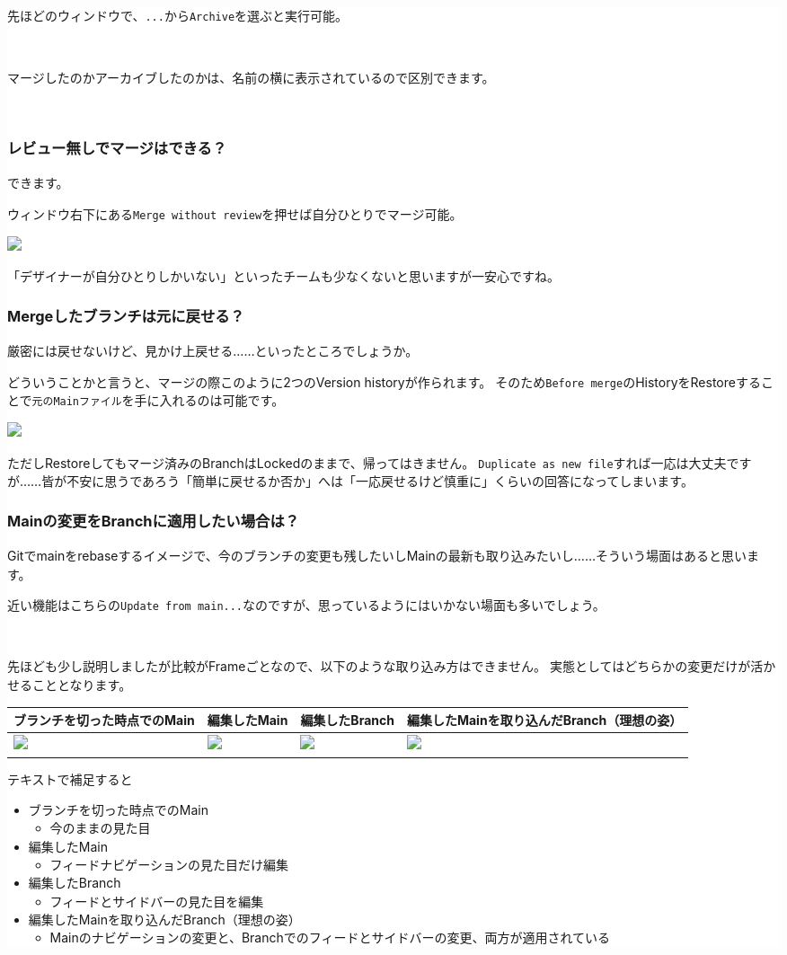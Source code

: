 先ほどのウィンドウで、`...`から`Archive`を選ぶと実行可能。

<img alt="" width="400" src="https://qiita-image-store.s3.ap-northeast-1.amazonaws.com/0/214677/bb98f4ae-ec60-29e4-5ce8-ba1e66607ac0.png">

マージしたのかアーカイブしたのかは、名前の横に表示されているので区別できます。

<img alt="" width="400" src="https://qiita-image-store.s3.ap-northeast-1.amazonaws.com/0/214677/58224a5f-e917-9ccf-9e7c-d6e1a32596dd.png">

### レビュー無しでマージはできる？

できます。

ウィンドウ右下にある`Merge without review`を押せば自分ひとりでマージ可能。

![](https://qiita-image-store.s3.ap-northeast-1.amazonaws.com/0/214677/b88c3e70-8b55-297d-0c8c-2fb16cc1954e.png)

「デザイナーが自分ひとりしかいない」といったチームも少なくないと思いますが一安心ですね。

### Mergeしたブランチは元に戻せる？

厳密には戻せないけど、見かけ上戻せる……といったところでしょうか。

どういうことかと言うと、マージの際このように2つのVersion historyが作られます。
そのため`Before merge`のHistoryをRestoreすることで`元のMainファイル`を手に入れるのは可能です。

![](https://qiita-image-store.s3.ap-northeast-1.amazonaws.com/0/214677/05c11907-05e9-5532-9290-75d3d580732f.png)

ただしRestoreしてもマージ済みのBranchはLockedのままで、帰ってはきません。
`Duplicate as new file`すれば一応は大丈夫ですが……皆が不安に思うであろう「簡単に戻せるか否か」へは「一応戻せるけど慎重に」くらいの回答になってしまいます。

### Mainの変更をBranchに適用したい場合は？

Gitでmainをrebaseするイメージで、今のブランチの変更も残したいしMainの最新も取り込みたいし……そういう場面はあると思います。

近い機能はこちらの`Update from main...`なのですが、思っているようにはいかない場面も多いでしょう。

<img alt="" width="400" src="https://qiita-image-store.s3.ap-northeast-1.amazonaws.com/0/214677/aff3de88-20e0-ceb3-bdbb-e2d1f68cd9c0.png">

先ほども少し説明しましたが比較がFrameごとなので、以下のような取り込み方はできません。
実態としてはどちらかの変更だけが活かせることとなります。

| ブランチを切った時点でのMain | 編集したMain | 編集したBranch | 編集したMainを取り込んだBranch（理想の姿） |
| --- | --- | --- | --- |
| ![](https://qiita-image-store.s3.ap-northeast-1.amazonaws.com/0/214677/cbca1eea-b10f-5734-df2f-872b8d4b065a.png) | ![](https://qiita-image-store.s3.ap-northeast-1.amazonaws.com/0/214677/83dee744-5a23-14f8-2d71-bca3df963752.png) | ![](https://qiita-image-store.s3.ap-northeast-1.amazonaws.com/0/214677/1bae8169-cbc5-b963-d32d-2605a65510f5.png) | ![](https://qiita-image-store.s3.ap-northeast-1.amazonaws.com/0/214677/0bd2a509-c4cc-fa9e-7c21-307740b1fa09.png) |

テキストで補足すると

- ブランチを切った時点でのMain 
    - 今のままの見た目
- 編集したMain
    - フィードナビゲーションの見た目だけ編集
- 編集したBranch
    - フィードとサイドバーの見た目を編集
- 編集したMainを取り込んだBranch（理想の姿）
    - Mainのナビゲーションの変更と、Branchでのフィードとサイドバーの変更、両方が適用されている
